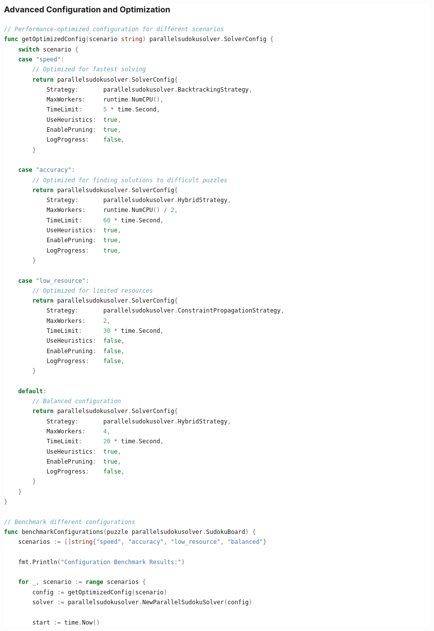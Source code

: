 ### Advanced Configuration and Optimization

```go
// Performance-optimized configuration for different scenarios
func getOptimizedConfig(scenario string) parallelsudokusolver.SolverConfig {
    switch scenario {
    case "speed":
        // Optimized for fastest solving
        return parallelsudokusolver.SolverConfig{
            Strategy:       parallelsudokusolver.BacktrackingStrategy,
            MaxWorkers:     runtime.NumCPU(),
            TimeLimit:      5 * time.Second,
            UseHeuristics:  true,
            EnablePruning:  true,
            LogProgress:    false,
        }
        
    case "accuracy":
        // Optimized for finding solutions to difficult puzzles
        return parallelsudokusolver.SolverConfig{
            Strategy:       parallelsudokusolver.HybridStrategy,
            MaxWorkers:     runtime.NumCPU() / 2,
            TimeLimit:      60 * time.Second,
            UseHeuristics:  true,
            EnablePruning:  true,
            LogProgress:    true,
        }
        
    case "low_resource":
        // Optimized for limited resources
        return parallelsudokusolver.SolverConfig{
            Strategy:       parallelsudokusolver.ConstraintPropagationStrategy,
            MaxWorkers:     2,
            TimeLimit:      30 * time.Second,
            UseHeuristics:  false,
            EnablePruning:  false,
            LogProgress:    false,
        }
        
    default:
        // Balanced configuration
        return parallelsudokusolver.SolverConfig{
            Strategy:       parallelsudokusolver.HybridStrategy,
            MaxWorkers:     4,
            TimeLimit:      20 * time.Second,
            UseHeuristics:  true,
            EnablePruning:  true,
            LogProgress:    false,
        }
    }
}

// Benchmark different configurations
func benchmarkConfigurations(puzzle parallelsudokusolver.SudokuBoard) {
    scenarios := []string{"speed", "accuracy", "low_resource", "balanced"}
    
    fmt.Println("Configuration Benchmark Results:")
    
    for _, scenario := range scenarios {
        config := getOptimizedConfig(scenario)
        solver := parallelsudokusolver.NewParallelSudokuSolver(config)
        
        start := time.Now()
```